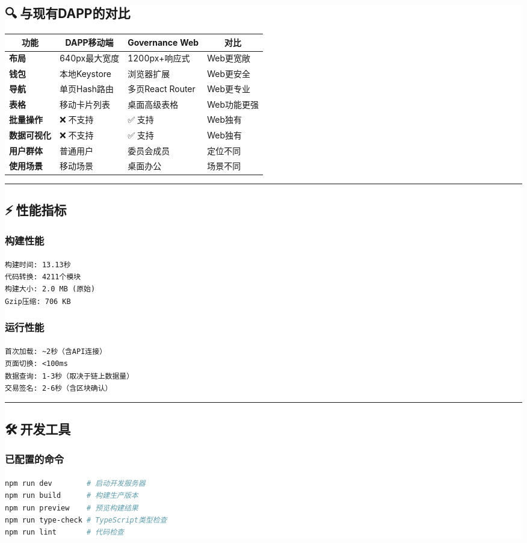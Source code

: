 
## 🔍 与现有DAPP的对比

| 功能 | DAPP移动端 | Governance Web | 对比 |
|------|-----------|----------------|------|
| **布局** | 640px最大宽度 | 1200px+响应式 | Web更宽敞 |
| **钱包** | 本地Keystore | 浏览器扩展 | Web更安全 |
| **导航** | 单页Hash路由 | 多页React Router | Web更专业 |
| **表格** | 移动卡片列表 | 桌面高级表格 | Web功能更强 |
| **批量操作** | ❌ 不支持 | ✅ 支持 | Web独有 |
| **数据可视化** | ❌ 不支持 | ✅ 支持 | Web独有 |
| **用户群体** | 普通用户 | 委员会成员 | 定位不同 |
| **使用场景** | 移动场景 | 桌面办公 | 场景不同 |

---

## ⚡ 性能指标

### 构建性能
```
构建时间: 13.13秒
代码转换: 4211个模块
构建大小: 2.0 MB (原始)
Gzip压缩: 706 KB
```

### 运行性能
```
首次加载: ~2秒（含API连接）
页面切换: <100ms
数据查询: 1-3秒（取决于链上数据量）
交易签名: 2-6秒（含区块确认）
```

---

## 🛠️ 开发工具

### 已配置的命令

```bash
npm run dev        # 启动开发服务器
npm run build      # 构建生产版本
npm run preview    # 预览构建结果
npm run type-check # TypeScript类型检查
npm run lint       # 代码检查
```
